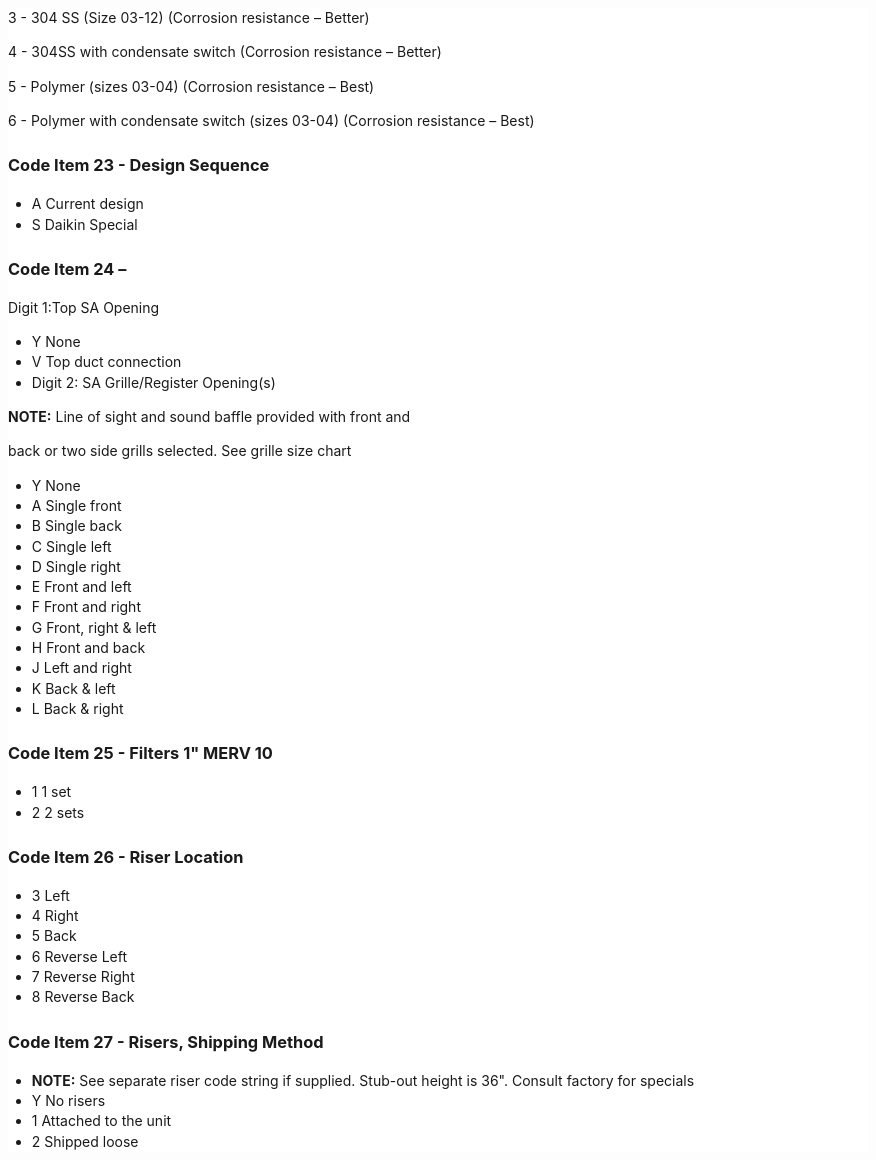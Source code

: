3 - 304 SS (Size 03-12) (Corrosion resistance – Better)

4 - 304SS with condensate switch (Corrosion resistance – Better)

5 - Polymer (sizes 03-04) (Corrosion resistance – Best)

6 - Polymer with condensate switch (sizes 03-04) (Corrosion resistance – Best)

### Code Item 23 - Design Sequence

- A Current design
- S Daikin Special

### **Code Item 24 –**

Digit 1:Top SA Opening

- Y None
- V Top duct connection
- Digit 2: SA Grille/Register Opening(s)

**NOTE:** Line of sight and sound baffle provided with front and

back or two side grills selected. See grille size chart

- Y None
- A Single front
- B Single back
- C Single left
- D Single right
- E Front and left
- F Front and right
- G Front, right & left
- H Front and back
- J Left and right
- K Back & left
- L Back & right

### **Code Item 25 - Filters 1" MERV 10**

- 1 1 set
- 2 2 sets

### **Code Item 26 - Riser Location**

- 3 Left
- 4 Right
- 5 Back
- 6 Reverse Left
- 7 Reverse Right
- 8 Reverse Back

### **Code Item 27 - Risers, Shipping Method**

- **NOTE:** See separate riser code string if supplied. Stub-out height is 36". Consult factory for specials
- Y No risers
- 1 Attached to the unit
- 2 Shipped loose
